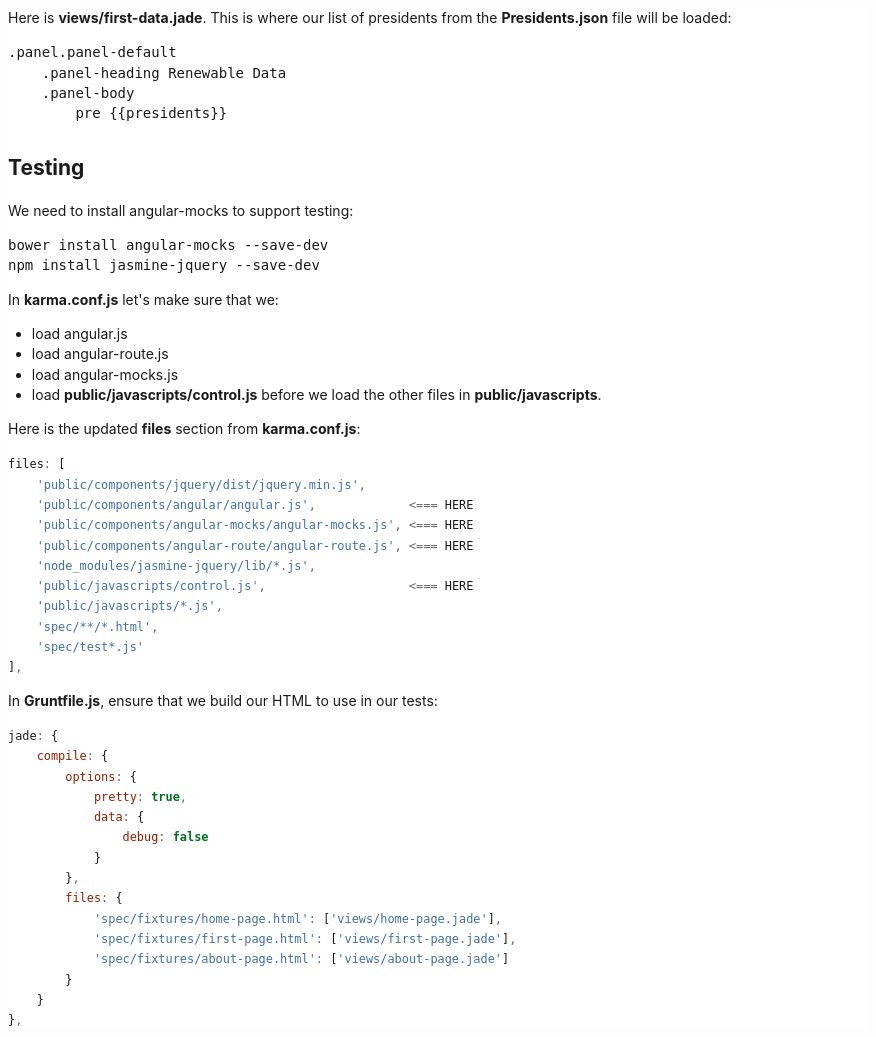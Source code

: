 Here is **views/first-data.jade**. This is where our list of presidents from the **Presidents.json** file will be loaded:

<pre>
.panel.panel-default
    .panel-heading Renewable Data
    .panel-body
        pre {{presidents}}
</pre>

## Testing

We need to install angular-mocks to support testing:

<pre>
bower install angular-mocks --save-dev
npm install jasmine-jquery --save-dev
</pre>

In **karma.conf.js** let's make sure that we:

- load angular.js
- load angular-route.js
- load angular-mocks.js
- load **public/javascripts/control.js** before we load the other files in **public/javascripts**.

Here is the updated **files** section from **karma.conf.js**:

```javascript
files: [
    'public/components/jquery/dist/jquery.min.js',
    'public/components/angular/angular.js',             <=== HERE
    'public/components/angular-mocks/angular-mocks.js', <=== HERE
    'public/components/angular-route/angular-route.js', <=== HERE
    'node_modules/jasmine-jquery/lib/*.js',
    'public/javascripts/control.js',                    <=== HERE
    'public/javascripts/*.js',
    'spec/**/*.html',
    'spec/test*.js'
],
```

In **Gruntfile.js**, ensure that we build our HTML to use in our tests:

```javascript
jade: {
    compile: {
        options: {
            pretty: true,
            data: {
                debug: false
            }
        },
        files: {
            'spec/fixtures/home-page.html': ['views/home-page.jade'],
            'spec/fixtures/first-page.html': ['views/first-page.jade'],
            'spec/fixtures/about-page.html': ['views/about-page.jade']
        }
    }
},
```


[c9-auto]: http://www.ccalvert.net/books/CloudNotes/Assignments/Cloud9Intro.html#auto-setup
[c9-setup]: https://github.com/charliecalvert/JsObjects/blob/master/Utilities/SetupLinuxBox/CloudNineSetup
[heroku-starter]: http://www.ccalvert.net/books/CloudNotes/Assignments/HerokuStarter.html